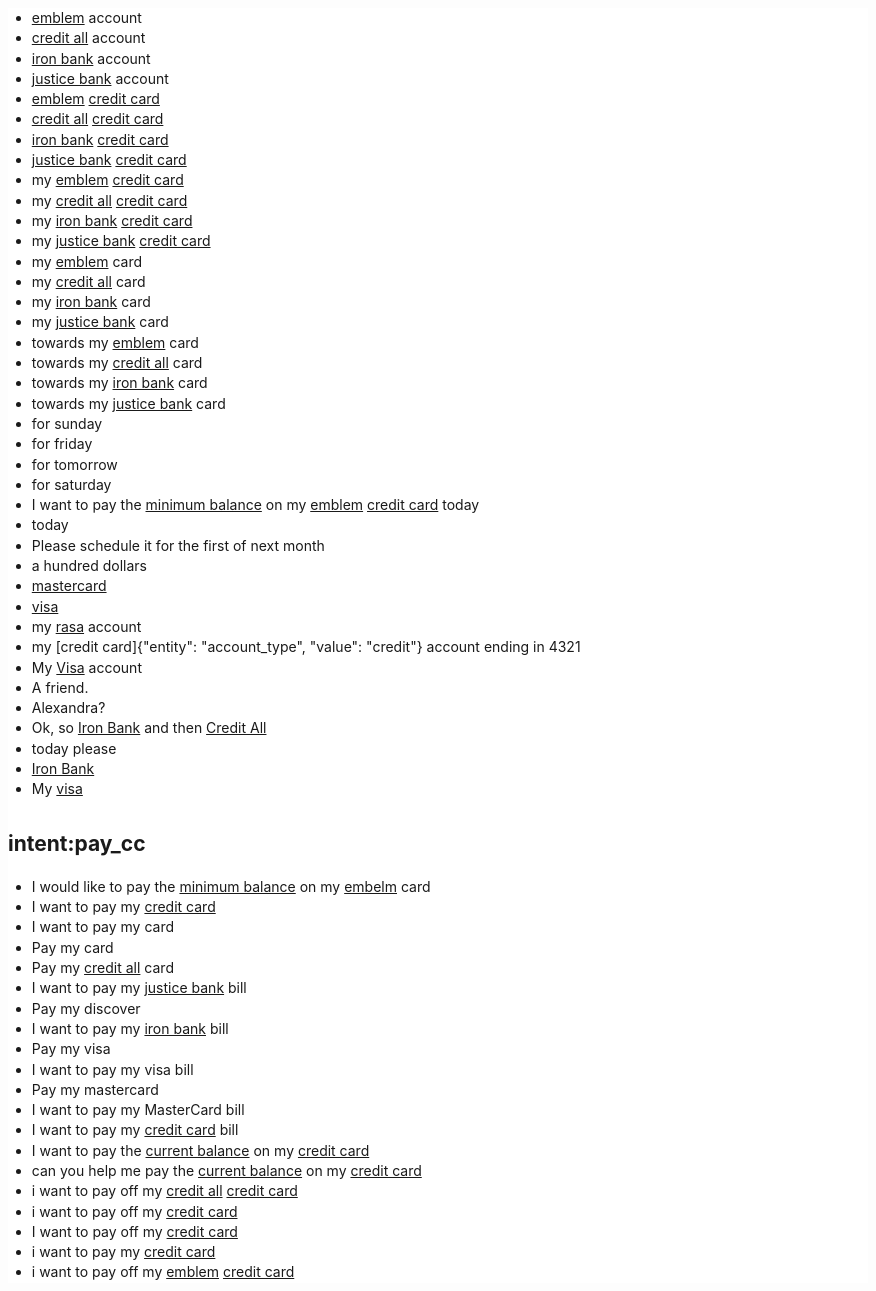 - [emblem](credit_card) account
- [credit all](credit_card) account
- [iron bank](credit_card) account
- [justice bank](credit_card) account
- [emblem](credit_card) [credit card](account_type)
- [credit all](credit_card) [credit card](account_type)
- [iron bank](credit_card) [credit card](account_type)
- [justice bank](credit_card) [credit card](account_type)
- my [emblem](credit_card) [credit card](account_type)
- my [credit all](credit_card) [credit card](account_type)
- my [iron bank](credit_card) [credit card](account_type)
- my [justice bank](credit_card) [credit card](account_type)
- my [emblem](credit_card) card
- my [credit all](credit_card) card
- my [iron bank](credit_card) card
- my [justice bank](credit_card) card
- towards my [emblem](credit_card) card
- towards my [credit all](credit_card) card
- towards my [iron bank](credit_card) card
- towards my [justice bank](credit_card) card
- for sunday
- for friday
- for tomorrow
- for saturday
- I want to pay the [minimum balance](payment_amount) on my [emblem](credit_card) [credit card](account_type) today
- today
- Please schedule it for the first of next month
- a hundred dollars
- [mastercard](credit_card)
- [visa](credit_card)
- my [rasa](credit_card) account
- my [credit card]{"entity": "account_type", "value": "credit"} account ending in 4321
- My [Visa](credit_card) account
- A friend.
- Alexandra?
- Ok, so [Iron Bank](credit_card) and then [Credit All](credit_card)
- today please
- [Iron Bank](credit_card)
- My [visa](credit_card)

## intent:pay_cc
- I would like to pay the [minimum balance](payment_amount) on my [embelm](credit_card) card
- I want to pay my [credit card](account_type)
- I want to pay my card
- Pay my card
- Pay my [credit all](credit_card) card
- I want to pay my [justice bank](credit_card) bill
- Pay my discover
- I want to pay my [iron bank](credit_card) bill
- Pay my visa
- I want to pay my visa bill
- Pay my mastercard
- I want to pay my MasterCard bill
- I want to pay my [credit card](account_type) bill
- I want to pay the [current balance](payment_amount) on my [credit card](account_type)
- can you help me pay the [current balance](payment_amount) on my [credit card](account_type)
- i want to pay off my [credit all](credit_card) [credit card](account_type)
- i want to pay off my [credit card](account_type)
- I want to pay off my [credit card](account_type)
- i want to pay my [credit card](account_type)
- i want to pay off my [emblem](credit_card) [credit card](account_type)